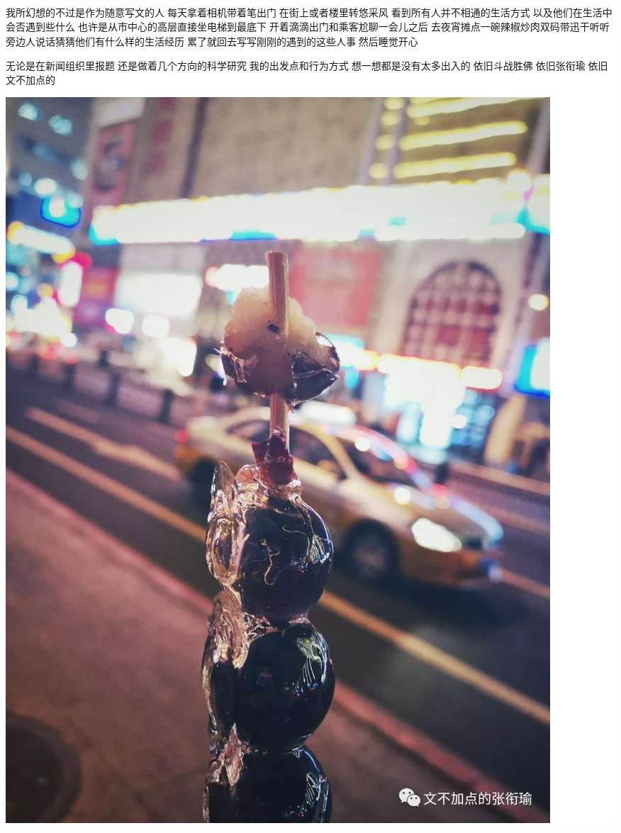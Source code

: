 我所幻想的不过是作为随意写文的人 每天拿着相机带着笔出门 在街上或者楼里转悠采风 看到所有人并不相通的生活方式 以及他们在生活中会否遇到些什么 也许是从市中心的高层直接坐电梯到最底下 开着滴滴出门和乘客尬聊一会儿之后
去夜宵摊点一碗辣椒炒肉双码带迅干听听旁边人说话猜猜他们有什么样的生活经历 累了就回去写写刚刚的遇到的这些人事 然后睡觉开心

无论是在新闻组织里报题 还是做着几个方向的科学研究 我的出发点和行为方式 想一想都是没有太多出入的 依旧斗战胜佛 依旧张衔瑜 依旧文不加点的

![](./images/img_019.jpeg)
